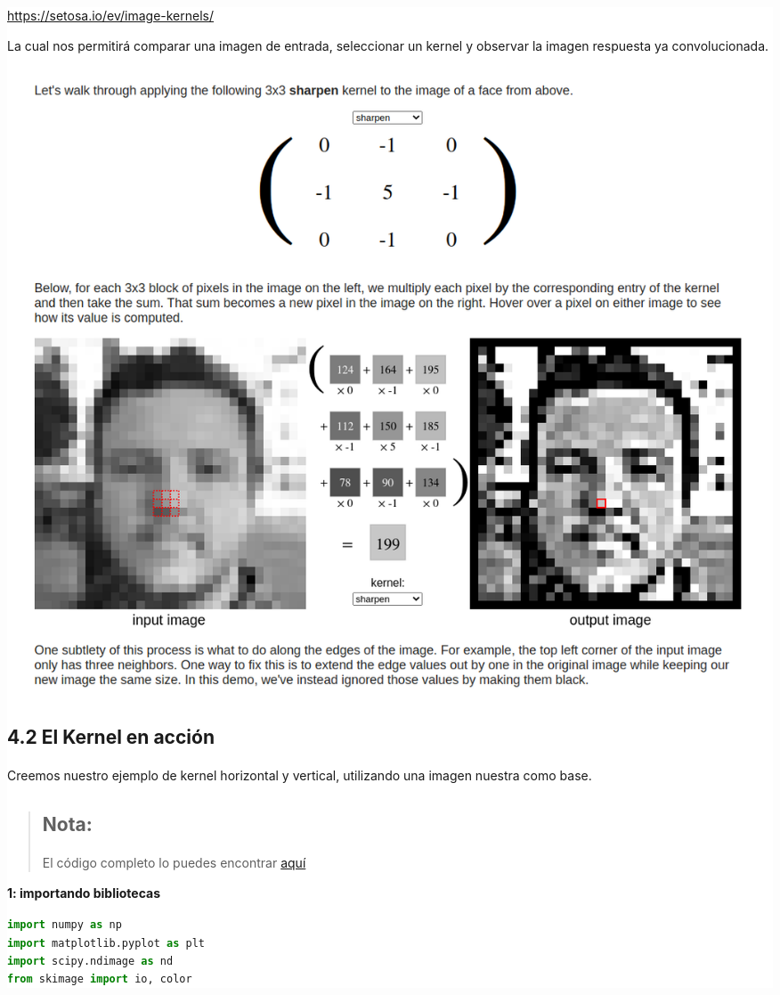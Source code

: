 https://setosa.io/ev/image-kernels/

La cual nos permitirá comparar una imagen de entrada, seleccionar un kernel y observar la imagen respuesta ya convolucionada.

![conv1.png](imgs%2FFundamentos%20de%20CNNs%2Fconv1.png)

## 4.2 El Kernel en acción

Creemos nuestro ejemplo de kernel horizontal y vertical, utilizando una imagen nuestra como base.

> ## Nota:
> El código completo lo puedes encontrar [aquí](Fundamentos%20de%20redes/kernel%20en%20acción/main.py)

**1: importando bibliotecas**
```python
import numpy as np
import matplotlib.pyplot as plt
import scipy.ndimage as nd
from skimage import io, color
```
